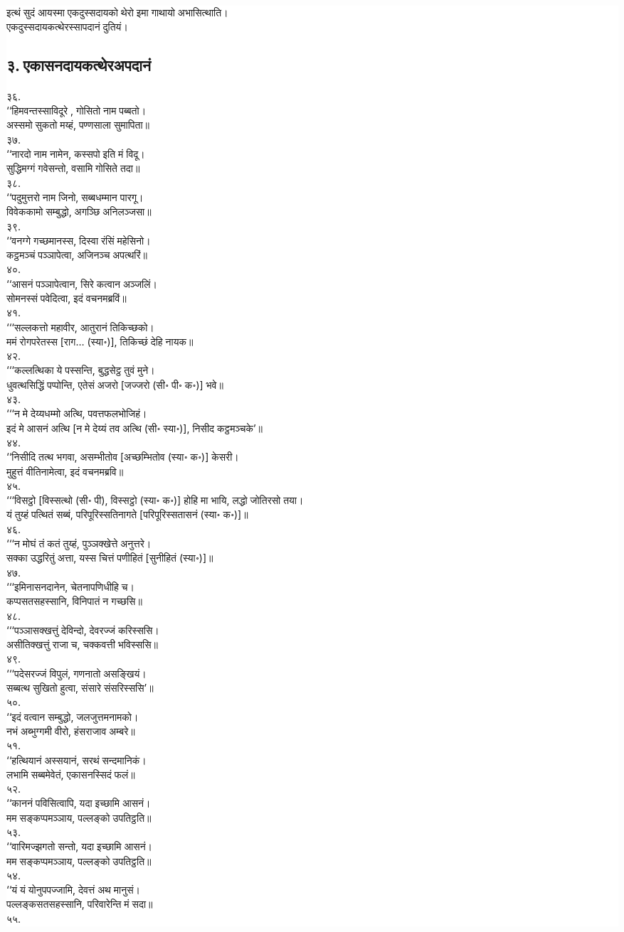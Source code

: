 इत्थं सुदं आयस्मा एकदुस्सदायको थेरो इमा गाथायो अभासित्थाति।  
एकदुस्सदायकत्थेरस्सापदानं दुतियं।  


## ३. एकासनदायकत्थेरअपदानं

३६.  
‘‘हिमवन्तस्साविदूरे , गोसितो नाम पब्बतो।  
अस्समो सुकतो मय्हं, पण्णसाला सुमापिता॥  
३७.  
‘‘नारदो नाम नामेन, कस्सपो इति मं विदू।  
सुद्धिमग्गं गवेसन्तो, वसामि गोसिते तदा॥  
३८.  
‘‘पदुमुत्तरो नाम जिनो, सब्बधम्मान पारगू।  
विवेककामो सम्बुद्धो, अगञ्छि अनिलञ्जसा॥  
३९.  
‘‘वनग्गे गच्छमानस्स, दिस्वा रंसिं महेसिनो।  
कट्ठमञ्चं पञ्ञापेत्वा, अजिनञ्च अपत्थरिं॥  
४०.  
‘‘आसनं पञ्ञापेत्वान, सिरे कत्वान अञ्जलिं।  
सोमनस्सं पवेदित्वा, इदं वचनमब्रविं॥  
४१.  
‘‘‘सल्लकत्तो महावीर, आतुरानं तिकिच्छको।  
ममं रोगपरेतस्स [राग… (स्या॰)], तिकिच्छं देहि नायक॥  
४२.  
‘‘‘कल्लत्थिका ये पस्सन्ति, बुद्धसेट्ठ तुवं मुने।  
धुवत्थसिद्धिं पप्पोन्ति, एतेसं अजरो [जज्जरो (सी॰ पी॰ क॰)] भवे॥  
४३.  
‘‘‘न मे देय्यधम्मो अत्थि, पवत्तफलभोजिहं।  
इदं मे आसनं अत्थि [न मे देय्यं तव अत्थि (सी॰ स्या॰)], निसीद कट्ठमञ्चके’॥  
४४.  
‘‘निसीदि तत्थ भगवा, असम्भीतोव [अच्छम्भितोव (स्या॰ क॰)] केसरी।  
मुहुत्तं वीतिनामेत्वा, इदं वचनमब्रवि॥  
४५.  
‘‘‘विसट्ठो [विस्सत्थो (सी॰ पी), विस्सट्ठो (स्या॰ क॰)] होहि मा भायि, लद्धो जोतिरसो तया।  
यं तुय्हं पत्थितं सब्बं, परिपूरिस्सतिनागते [परिपूरिस्सतासनं (स्या॰ क॰)]॥  
४६.  
‘‘‘न मोघं तं कतं तुय्हं, पुञ्ञक्खेत्ते अनुत्तरे।  
सक्का उद्धरितुं अत्ता, यस्स चित्तं पणीहितं [सुनीहितं (स्या॰)]॥  
४७.  
‘‘‘इमिनासनदानेन, चेतनापणिधीहि च।  
कप्पसतसहस्सानि, विनिपातं न गच्छसि॥  
४८.  
‘‘‘पञ्ञासक्खत्तुं देविन्दो, देवरज्जं करिस्ससि।  
असीतिक्खत्तुं राजा च, चक्कवत्ती भविस्ससि॥  
४९.  
‘‘‘पदेसरज्जं विपुलं, गणनातो असङ्खियं।  
सब्बत्थ सुखितो हुत्वा, संसारे संसरिस्ससि’॥  
५०.  
‘‘इदं वत्वान सम्बुद्धो, जलजुत्तमनामको।  
नभं अब्भुग्गमी वीरो, हंसराजाव अम्बरे॥  
५१.  
‘‘हत्थियानं अस्सयानं, सरथं सन्दमानिकं।  
लभामि सब्बमेवेतं, एकासनस्सिदं फलं॥  
५२.  
‘‘काननं पविसित्वापि, यदा इच्छामि आसनं।  
मम सङ्कप्पमञ्ञाय, पल्लङ्को उपतिट्ठति॥  
५३.  
‘‘वारिमज्झगतो सन्तो, यदा इच्छामि आसनं।  
मम सङ्कप्पमञ्ञाय, पल्लङ्को उपतिट्ठति॥  
५४.  
‘‘यं यं योनुपपज्जामि, देवत्तं अथ मानुसं।  
पल्लङ्कसतसहस्सानि, परिवारेन्ति मं सदा॥  
५५.  